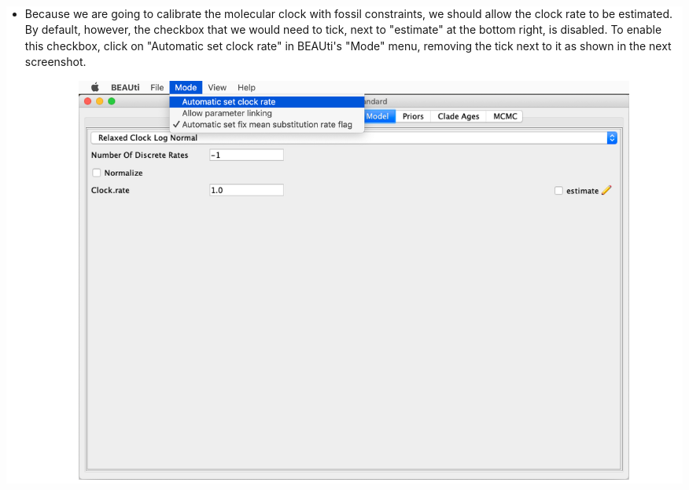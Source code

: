 * Because we are going to calibrate the molecular clock with fossil constraints, we should allow the clock rate to be estimated. By default, however, the checkbox that we would need to tick, next to "estimate" at the bottom right, is disabled. To enable this checkbox, click on "Automatic set clock rate" in BEAUti's "Mode" menu, removing the tick next to it as shown in the next screenshot.<p align="center"><img src="img/beauti7.png" alt="BEAUti" width="700"></p>
